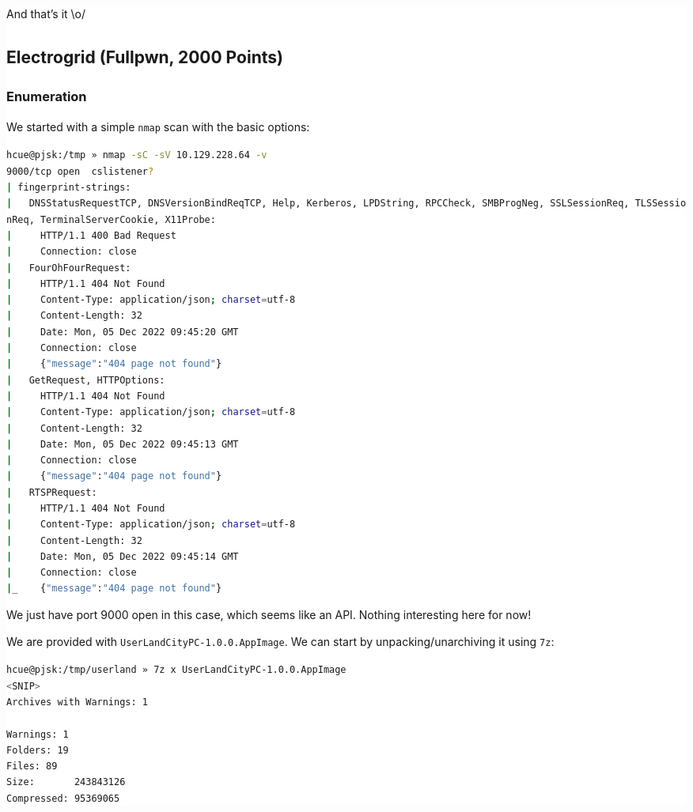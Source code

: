 And that’s it \\o/

## Electrogrid (Fullpwn, 2000 Points)

### Enumeration

We started with a simple `nmap` scan with the basic options:

```bash
hcue@pjsk:/tmp » nmap -sC -sV 10.129.228.64 -v
9000/tcp open  cslistener?
| fingerprint-strings:
|   DNSStatusRequestTCP, DNSVersionBindReqTCP, Help, Kerberos, LPDString, RPCCheck, SMBProgNeg, SSLSessionReq, TLSSessionReq, TerminalServerCookie, X11Probe:
|     HTTP/1.1 400 Bad Request
|     Connection: close
|   FourOhFourRequest:
|     HTTP/1.1 404 Not Found
|     Content-Type: application/json; charset=utf-8
|     Content-Length: 32
|     Date: Mon, 05 Dec 2022 09:45:20 GMT
|     Connection: close
|     {"message":"404 page not found"}
|   GetRequest, HTTPOptions:
|     HTTP/1.1 404 Not Found
|     Content-Type: application/json; charset=utf-8
|     Content-Length: 32
|     Date: Mon, 05 Dec 2022 09:45:13 GMT
|     Connection: close
|     {"message":"404 page not found"}
|   RTSPRequest:
|     HTTP/1.1 404 Not Found
|     Content-Type: application/json; charset=utf-8
|     Content-Length: 32
|     Date: Mon, 05 Dec 2022 09:45:14 GMT
|     Connection: close
|_    {"message":"404 page not found"}
```

We just have port 9000 open in this case, which seems like an API. Nothing interesting here for now!

We are provided with `UserLandCityPC-1.0.0.AppImage`. We can start by unpacking/unarchiving it using `7z`:

```bash
hcue@pjsk:/tmp/userland » 7z x UserLandCityPC-1.0.0.AppImage
<SNIP>
Archives with Warnings: 1

Warnings: 1
Folders: 19
Files: 89
Size:       243843126
Compressed: 95369065
```
